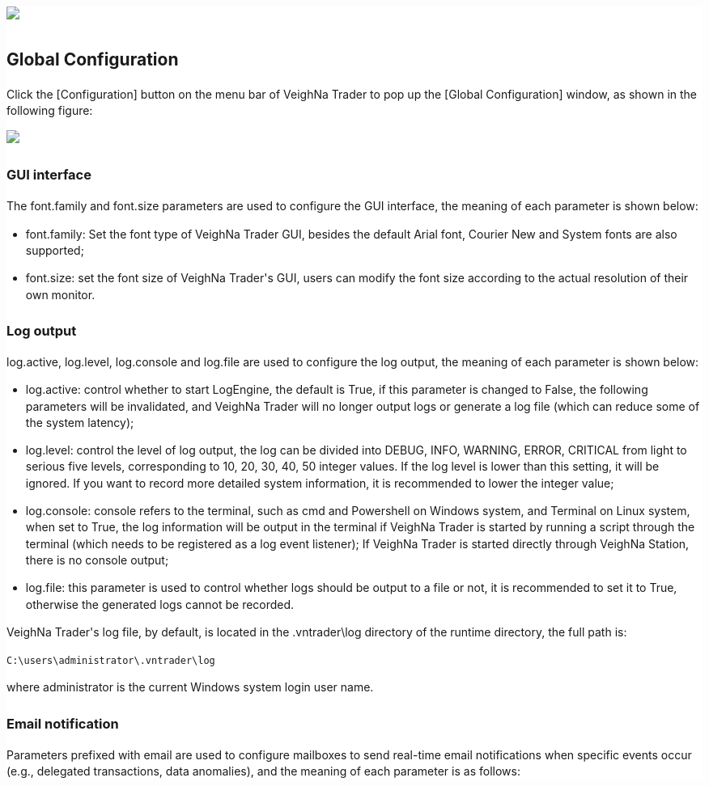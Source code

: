![](https://vnpy-doc.oss-cn-shanghai.aliyuncs.com/quick_start/25.png)


## Global Configuration

Click the [Configuration] button on the menu bar of VeighNa Trader to pop up the [Global Configuration] window, as shown in the following figure:

![](https://vnpy-doc.oss-cn-shanghai.aliyuncs.com/quick_start/20.png)

### GUI interface

The font.family and font.size parameters are used to configure the GUI interface, the meaning of each parameter is shown below:

- font.family: Set the font type of VeighNa Trader GUI, besides the default Arial font, Courier New and System fonts are also supported;

- font.size: set the font size of VeighNa Trader's GUI, users can modify the font size according to the actual resolution of their own monitor.

### Log output

log.active, log.level, log.console and log.file are used to configure the log output, the meaning of each parameter is shown below:

- log.active: control whether to start LogEngine, the default is True, if this parameter is changed to False, the following parameters will be invalidated, and VeighNa Trader will no longer output logs or generate a log file (which can reduce some of the system latency);

- log.level: control the level of log output, the log can be divided into DEBUG, INFO, WARNING, ERROR, CRITICAL from light to serious five levels, corresponding to 10, 20, 30, 40, 50 integer values. If the log level is lower than this setting, it will be ignored. If you want to record more detailed system information, it is recommended to lower the integer value;

- log.console: console refers to the terminal, such as cmd and Powershell on Windows system, and Terminal on Linux system, when set to True, the log information will be output in the terminal if VeighNa Trader is started by running a script through the terminal (which needs to be registered as a log event listener); If VeighNa Trader is started directly through VeighNa Station, there is no console output;

- log.file: this parameter is used to control whether logs should be output to a file or not, it is recommended to set it to True, otherwise the generated logs cannot be recorded.

VeighNa Trader's log file, by default, is located in the .vntrader\log directory of the runtime directory, the full path is:

```
C:\users\administrator\.vntrader\log
```

where administrator is the current Windows system login user name.

### Email notification

Parameters prefixed with email are used to configure mailboxes to send real-time email notifications when specific events occur (e.g., delegated transactions, data anomalies), and the meaning of each parameter is as follows:


[Udata]: https://github.com/vnpy/vnpy_udata
[TuShare]: https://github.com/vnpy/vnpy_tushare
[TQSDK]: https://github.com/vnpy/vnpy_tqsdk
[iFinD]: https://github.com/vnpy/vnpy_ifind
[Tinysoft]: https://github.com/vnpy/vnpy_tinysoft